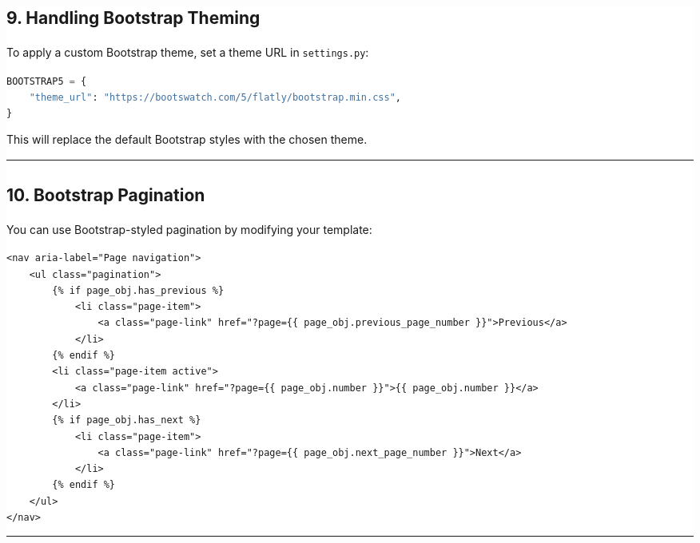 
## **9. Handling Bootstrap Theming**
To apply a custom Bootstrap theme, set a theme URL in `settings.py`:

```python
BOOTSTRAP5 = {
    "theme_url": "https://bootswatch.com/5/flatly/bootstrap.min.css",
}
```

This will replace the default Bootstrap styles with the chosen theme.

---

## **10. Bootstrap Pagination**
You can use Bootstrap-styled pagination by modifying your template:

```django
<nav aria-label="Page navigation">
    <ul class="pagination">
        {% if page_obj.has_previous %}
            <li class="page-item">
                <a class="page-link" href="?page={{ page_obj.previous_page_number }}">Previous</a>
            </li>
        {% endif %}
        <li class="page-item active">
            <a class="page-link" href="?page={{ page_obj.number }}">{{ page_obj.number }}</a>
        </li>
        {% if page_obj.has_next %}
            <li class="page-item">
                <a class="page-link" href="?page={{ page_obj.next_page_number }}">Next</a>
            </li>
        {% endif %}
    </ul>
</nav>
```

---

